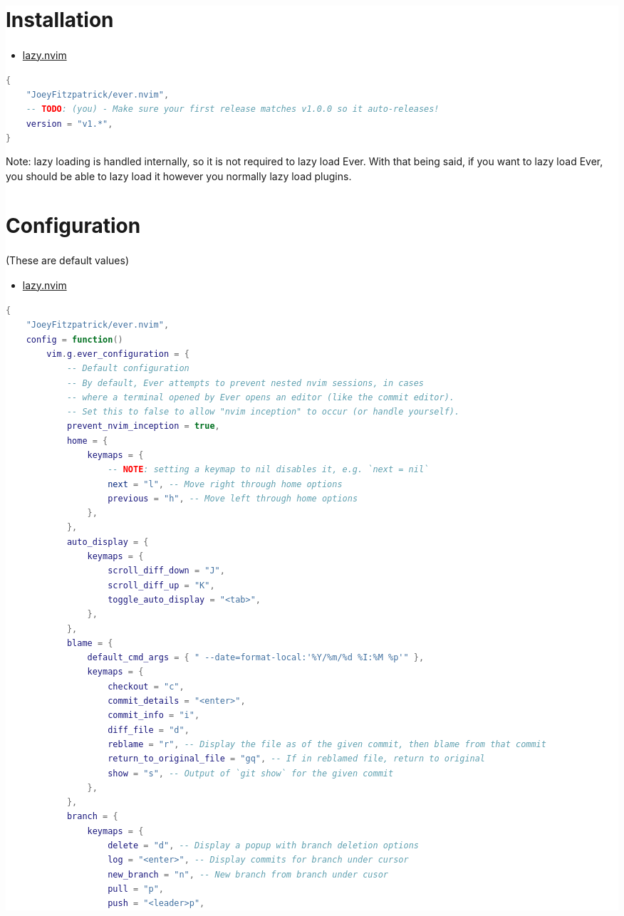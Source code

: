 # Installation
- [lazy.nvim](https://github.com/folke/lazy.nvim)
```lua
{
    "JoeyFitzpatrick/ever.nvim",
    -- TODO: (you) - Make sure your first release matches v1.0.0 so it auto-releases!
    version = "v1.*",
}
```

Note: lazy loading is handled internally, so it is not required to lazy load Ever. With that being said, if you want to lazy load Ever, you should be able to lazy load it however you normally lazy load plugins.


# Configuration
(These are default values)

- [lazy.nvim](https://github.com/folke/lazy.nvim)
```lua
{
    "JoeyFitzpatrick/ever.nvim",
    config = function()
        vim.g.ever_configuration = {
            -- Default configuration
            -- By default, Ever attempts to prevent nested nvim sessions, in cases
            -- where a terminal opened by Ever opens an editor (like the commit editor).
            -- Set this to false to allow "nvim inception" to occur (or handle yourself).
            prevent_nvim_inception = true,
            home = {
                keymaps = {
                    -- NOTE: setting a keymap to nil disables it, e.g. `next = nil`
                    next = "l", -- Move right through home options
                    previous = "h", -- Move left through home options
                },
            },
            auto_display = {
                keymaps = {
                    scroll_diff_down = "J",
                    scroll_diff_up = "K",
                    toggle_auto_display = "<tab>",
                },
            },
            blame = {
                default_cmd_args = { " --date=format-local:'%Y/%m/%d %I:%M %p'" },
                keymaps = {
                    checkout = "c",
                    commit_details = "<enter>",
                    commit_info = "i",
                    diff_file = "d",
                    reblame = "r", -- Display the file as of the given commit, then blame from that commit
                    return_to_original_file = "gq", -- If in reblamed file, return to original
                    show = "s", -- Output of `git show` for the given commit
                },
            },
            branch = {
                keymaps = {
                    delete = "d", -- Display a popup with branch deletion options
                    log = "<enter>", -- Display commits for branch under cursor
                    new_branch = "n", -- New branch from branch under cusor
                    pull = "p",
                    push = "<leader>p",
```
